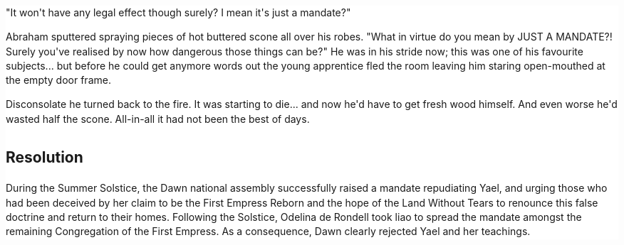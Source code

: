 "It won't have any legal effect though surely? I mean it's just a mandate?"

Abraham sputtered spraying pieces of hot buttered scone all over his robes. "What in virtue do you mean by JUST A MANDATE?! Surely you've realised by now how dangerous those things can be?" He was in his stride now; this was one of his favourite subjects... but before he could get anymore words out the young apprentice fled the room leaving him staring open-mouthed at the empty door frame.

Disconsolate he turned back to the fire. It was starting to die... and now he'd have to get fresh wood himself. And even worse he'd wasted half the scone. All-in-all it had not been the best of days.


## Resolution
During the Summer Solstice, the Dawn national assembly successfully raised a mandate repudiating Yael, and urging those who had been deceived by her claim to be the First Empress Reborn and the hope of the Land Without Tears to renounce this false doctrine and return to their homes. Following the Solstice, Odelina de Rondell took liao to spread the mandate amongst the remaining Congregation of the First Empress. As a consequence, Dawn clearly rejected Yael and her teachings.